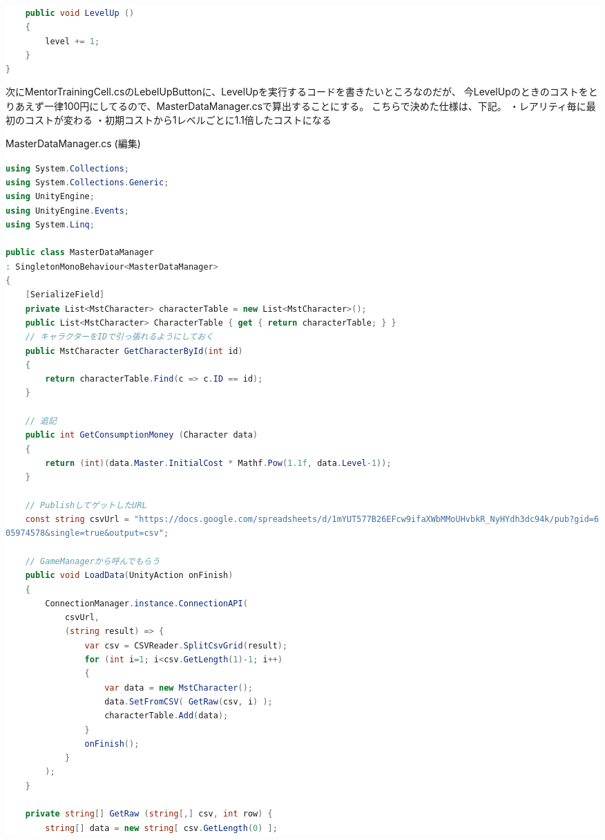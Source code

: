 ```C#
	public void LevelUp ()
	{
		level += 1;
	}
}
```

次にMentorTrainingCell.csのLebelUpButtonに、LevelUpを実行するコードを書きたいところなのだが、
今LevelUpのときのコストをとりあえず一律100円にしてるので、MasterDataManager.csで算出することにする。
こちらで決めた仕様は、下記。
・レアリティ毎に最初のコストが変わる
・初期コストから1レベルごとに1.1倍したコストになる

MasterDataManager.cs (編集)

```C#
using System.Collections;
using System.Collections.Generic;
using UnityEngine;
using UnityEngine.Events;
using System.Linq;

public class MasterDataManager 
: SingletonMonoBehaviour<MasterDataManager>
{
    [SerializeField]
	private List<MstCharacter> characterTable = new List<MstCharacter>();
	public List<MstCharacter> CharacterTable { get { return characterTable; } }
	// キャラクターをIDで引っ張れるようにしておく
	public MstCharacter GetCharacterById(int id)
	{
		return characterTable.Find(c => c.ID == id);
	}
	
	// 追記
	public int GetConsumptionMoney (Character data)
	{
		return (int)(data.Master.InitialCost * Mathf.Pow(1.1f, data.Level-1));
	}

	// PublishしてゲットしたURL
	const string csvUrl = "https://docs.google.com/spreadsheets/d/1mYUT577B26EFcw9ifaXWbMMoUHvbkR_NyHYdh3dc94k/pub?gid=605974578&single=true&output=csv";

    // GameManagerから呼んでもらう
	public void LoadData(UnityAction onFinish)
	{
		ConnectionManager.instance.ConnectionAPI(
			csvUrl, 
			(string result) => {
				var csv = CSVReader.SplitCsvGrid(result);
				for (int i=1; i<csv.GetLength(1)-1; i++) 
				{
					var data = new MstCharacter();
					data.SetFromCSV( GetRaw(csv, i) );
					characterTable.Add(data);
				}
				onFinish();
			}
		);
	}

    private string[] GetRaw (string[,] csv, int row) {
        string[] data = new string[ csv.GetLength(0) ];
```